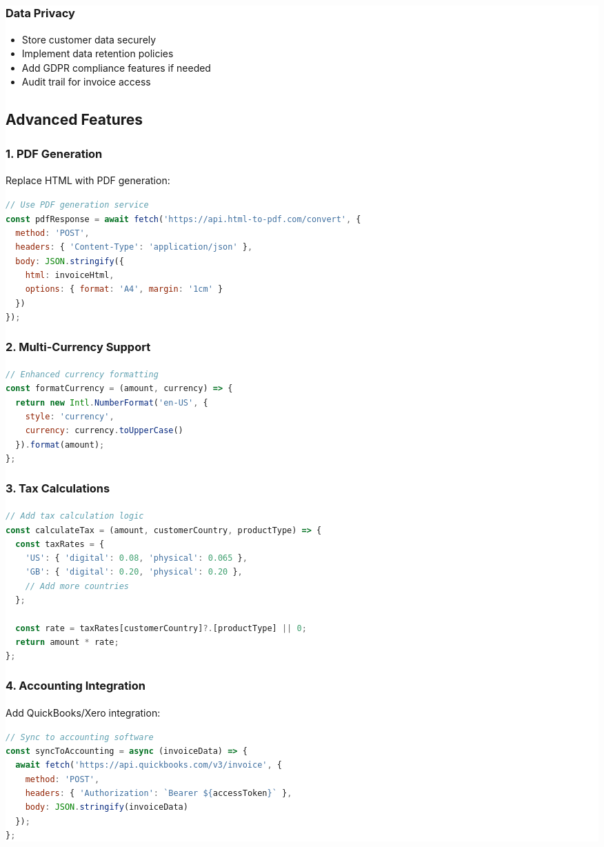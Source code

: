 ### Data Privacy
- Store customer data securely
- Implement data retention policies
- Add GDPR compliance features if needed
- Audit trail for invoice access

## Advanced Features

### 1. PDF Generation
Replace HTML with PDF generation:
```javascript
// Use PDF generation service
const pdfResponse = await fetch('https://api.html-to-pdf.com/convert', {
  method: 'POST',
  headers: { 'Content-Type': 'application/json' },
  body: JSON.stringify({
    html: invoiceHtml,
    options: { format: 'A4', margin: '1cm' }
  })
});
```

### 2. Multi-Currency Support
```javascript
// Enhanced currency formatting
const formatCurrency = (amount, currency) => {
  return new Intl.NumberFormat('en-US', {
    style: 'currency',
    currency: currency.toUpperCase()
  }).format(amount);
};
```

### 3. Tax Calculations
```javascript
// Add tax calculation logic
const calculateTax = (amount, customerCountry, productType) => {
  const taxRates = {
    'US': { 'digital': 0.08, 'physical': 0.065 },
    'GB': { 'digital': 0.20, 'physical': 0.20 },
    // Add more countries
  };
  
  const rate = taxRates[customerCountry]?.[productType] || 0;
  return amount * rate;
};
```

### 4. Accounting Integration
Add QuickBooks/Xero integration:
```javascript
// Sync to accounting software
const syncToAccounting = async (invoiceData) => {
  await fetch('https://api.quickbooks.com/v3/invoice', {
    method: 'POST',
    headers: { 'Authorization': `Bearer ${accessToken}` },
    body: JSON.stringify(invoiceData)
  });
};
```
